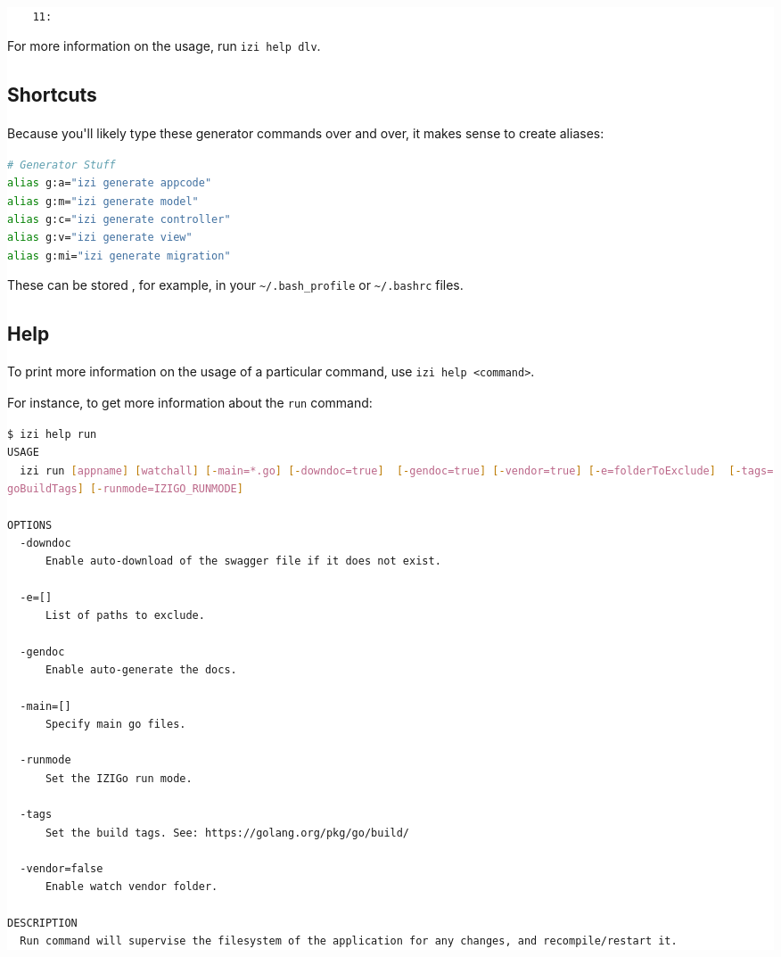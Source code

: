 ```bash
    11:
```

For more information on the usage, run `izi help dlv`.

## Shortcuts

Because you'll likely type these generator commands over and over, it makes sense to create aliases:

```bash
# Generator Stuff
alias g:a="izi generate appcode"
alias g:m="izi generate model"
alias g:c="izi generate controller"
alias g:v="izi generate view"
alias g:mi="izi generate migration"
```

These can be stored , for example, in your `~/.bash_profile` or `~/.bashrc` files.

## Help

To print more information on the usage of a particular command, use `izi help <command>`.

For instance, to get more information about the `run` command:

```bash
$ izi help run
USAGE
  izi run [appname] [watchall] [-main=*.go] [-downdoc=true]  [-gendoc=true] [-vendor=true] [-e=folderToExclude]  [-tags=goBuildTags] [-runmode=IZIGO_RUNMODE]

OPTIONS
  -downdoc
      Enable auto-download of the swagger file if it does not exist.

  -e=[]
      List of paths to exclude.

  -gendoc
      Enable auto-generate the docs.

  -main=[]
      Specify main go files.

  -runmode
      Set the IZIGo run mode.

  -tags
      Set the build tags. See: https://golang.org/pkg/go/build/

  -vendor=false
      Enable watch vendor folder.

DESCRIPTION
  Run command will supervise the filesystem of the application for any changes, and recompile/restart it.
```


[new-issue]: #submitting-an-issue
[new-pr]: #submitting-a-pull-request